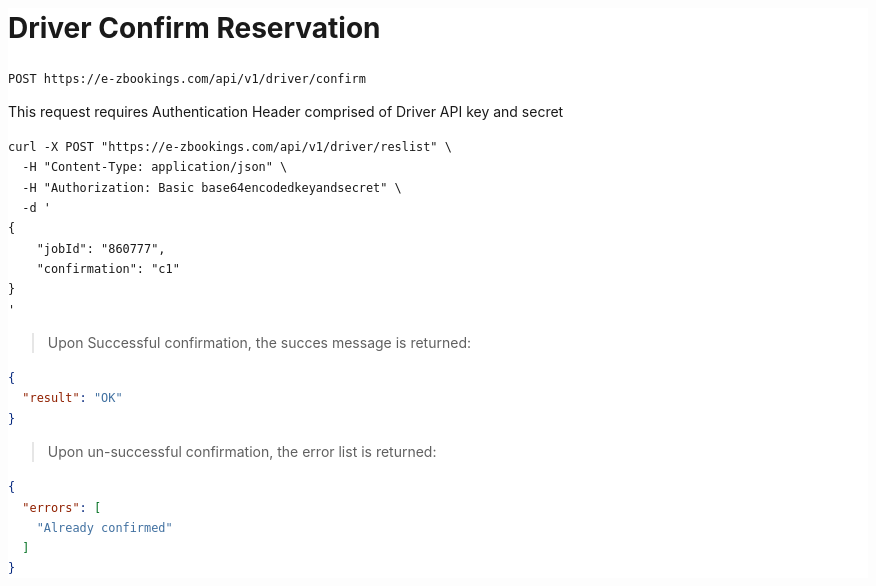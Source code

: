 # Driver Confirm Reservation

`POST https://e-zbookings.com/api/v1/driver/confirm` 

This request requires Authentication Header comprised of Driver API key and secret

```shell
curl -X POST "https://e-zbookings.com/api/v1/driver/reslist" \
  -H "Content-Type: application/json" \
  -H "Authorization: Basic base64encodedkeyandsecret" \
  -d '
{
    "jobId": "860777",
    "confirmation": "c1"
}
'
```
> Upon Successful confirmation, the succes message is returned:

```json
{
  "result": "OK"
}
```

> Upon un-successful confirmation, the error list is returned:

```json
{
  "errors": [
    "Already confirmed"
  ]
}
```
